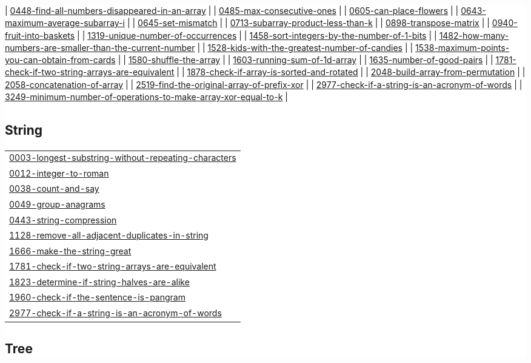 | [0448-find-all-numbers-disappeared-in-an-array](https://github.com/Abhi0pal/My-LeetCode/tree/master/0448-find-all-numbers-disappeared-in-an-array) |
| [0485-max-consecutive-ones](https://github.com/Abhi0pal/My-LeetCode/tree/master/0485-max-consecutive-ones) |
| [0605-can-place-flowers](https://github.com/Abhi0pal/My-LeetCode/tree/master/0605-can-place-flowers) |
| [0643-maximum-average-subarray-i](https://github.com/Abhi0pal/My-LeetCode/tree/master/0643-maximum-average-subarray-i) |
| [0645-set-mismatch](https://github.com/Abhi0pal/My-LeetCode/tree/master/0645-set-mismatch) |
| [0713-subarray-product-less-than-k](https://github.com/Abhi0pal/My-LeetCode/tree/master/0713-subarray-product-less-than-k) |
| [0898-transpose-matrix](https://github.com/Abhi0pal/My-LeetCode/tree/master/0898-transpose-matrix) |
| [0940-fruit-into-baskets](https://github.com/Abhi0pal/My-LeetCode/tree/master/0940-fruit-into-baskets) |
| [1319-unique-number-of-occurrences](https://github.com/Abhi0pal/My-LeetCode/tree/master/1319-unique-number-of-occurrences) |
| [1458-sort-integers-by-the-number-of-1-bits](https://github.com/Abhi0pal/My-LeetCode/tree/master/1458-sort-integers-by-the-number-of-1-bits) |
| [1482-how-many-numbers-are-smaller-than-the-current-number](https://github.com/Abhi0pal/My-LeetCode/tree/master/1482-how-many-numbers-are-smaller-than-the-current-number) |
| [1528-kids-with-the-greatest-number-of-candies](https://github.com/Abhi0pal/My-LeetCode/tree/master/1528-kids-with-the-greatest-number-of-candies) |
| [1538-maximum-points-you-can-obtain-from-cards](https://github.com/Abhi0pal/My-LeetCode/tree/master/1538-maximum-points-you-can-obtain-from-cards) |
| [1580-shuffle-the-array](https://github.com/Abhi0pal/My-LeetCode/tree/master/1580-shuffle-the-array) |
| [1603-running-sum-of-1d-array](https://github.com/Abhi0pal/My-LeetCode/tree/master/1603-running-sum-of-1d-array) |
| [1635-number-of-good-pairs](https://github.com/Abhi0pal/My-LeetCode/tree/master/1635-number-of-good-pairs) |
| [1781-check-if-two-string-arrays-are-equivalent](https://github.com/Abhi0pal/My-LeetCode/tree/master/1781-check-if-two-string-arrays-are-equivalent) |
| [1878-check-if-array-is-sorted-and-rotated](https://github.com/Abhi0pal/My-LeetCode/tree/master/1878-check-if-array-is-sorted-and-rotated) |
| [2048-build-array-from-permutation](https://github.com/Abhi0pal/My-LeetCode/tree/master/2048-build-array-from-permutation) |
| [2058-concatenation-of-array](https://github.com/Abhi0pal/My-LeetCode/tree/master/2058-concatenation-of-array) |
| [2519-find-the-original-array-of-prefix-xor](https://github.com/Abhi0pal/My-LeetCode/tree/master/2519-find-the-original-array-of-prefix-xor) |
| [2977-check-if-a-string-is-an-acronym-of-words](https://github.com/Abhi0pal/My-LeetCode/tree/master/2977-check-if-a-string-is-an-acronym-of-words) |
| [3249-minimum-number-of-operations-to-make-array-xor-equal-to-k](https://github.com/Abhi0pal/My-LeetCode/tree/master/3249-minimum-number-of-operations-to-make-array-xor-equal-to-k) |
## String
|  |
| ------- |
| [0003-longest-substring-without-repeating-characters](https://github.com/Abhi0pal/My-LeetCode/tree/master/0003-longest-substring-without-repeating-characters) |
| [0012-integer-to-roman](https://github.com/Abhi0pal/My-LeetCode/tree/master/0012-integer-to-roman) |
| [0038-count-and-say](https://github.com/Abhi0pal/My-LeetCode/tree/master/0038-count-and-say) |
| [0049-group-anagrams](https://github.com/Abhi0pal/My-LeetCode/tree/master/0049-group-anagrams) |
| [0443-string-compression](https://github.com/Abhi0pal/My-LeetCode/tree/master/0443-string-compression) |
| [1128-remove-all-adjacent-duplicates-in-string](https://github.com/Abhi0pal/My-LeetCode/tree/master/1128-remove-all-adjacent-duplicates-in-string) |
| [1666-make-the-string-great](https://github.com/Abhi0pal/My-LeetCode/tree/master/1666-make-the-string-great) |
| [1781-check-if-two-string-arrays-are-equivalent](https://github.com/Abhi0pal/My-LeetCode/tree/master/1781-check-if-two-string-arrays-are-equivalent) |
| [1823-determine-if-string-halves-are-alike](https://github.com/Abhi0pal/My-LeetCode/tree/master/1823-determine-if-string-halves-are-alike) |
| [1960-check-if-the-sentence-is-pangram](https://github.com/Abhi0pal/My-LeetCode/tree/master/1960-check-if-the-sentence-is-pangram) |
| [2977-check-if-a-string-is-an-acronym-of-words](https://github.com/Abhi0pal/My-LeetCode/tree/master/2977-check-if-a-string-is-an-acronym-of-words) |
## Tree